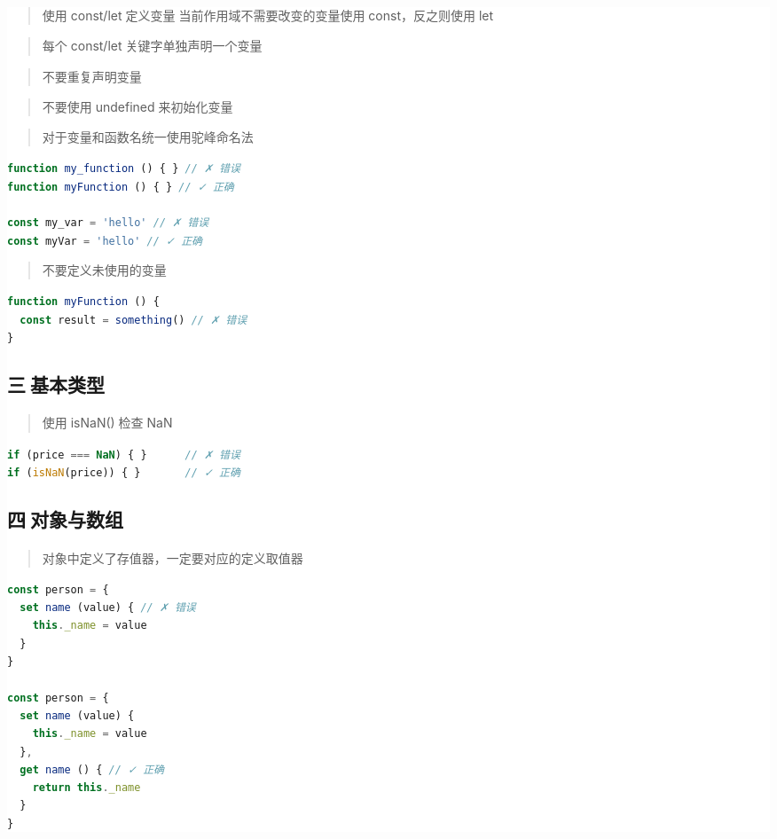 > 使用 const/let 定义变量
当前作用域不需要改变的变量使用 const，反之则使用 let

> 每个 const/let 关键字单独声明一个变量

> 不要重复声明变量

> 不要使用 undefined 来初始化变量

> 对于变量和函数名统一使用驼峰命名法

```javascript
function my_function () { } // ✗ 错误
function myFunction () { } // ✓ 正确

const my_var = 'hello' // ✗ 错误
const myVar = 'hello' // ✓ 正确
```

> 不要定义未使用的变量

```javascript
function myFunction () {
  const result = something() // ✗ 错误
}
```

## 三 基本类型

> 使用 isNaN() 检查 NaN

```javascript
if (price === NaN) { }      // ✗ 错误
if (isNaN(price)) { }       // ✓ 正确
```

## 四 对象与数组

> 对象中定义了存值器，一定要对应的定义取值器

```javascript
const person = {
  set name (value) { // ✗ 错误
    this._name = value
  }
}

const person = {
  set name (value) {
    this._name = value
  },
  get name () { // ✓ 正确
    return this._name
  }
}
```
